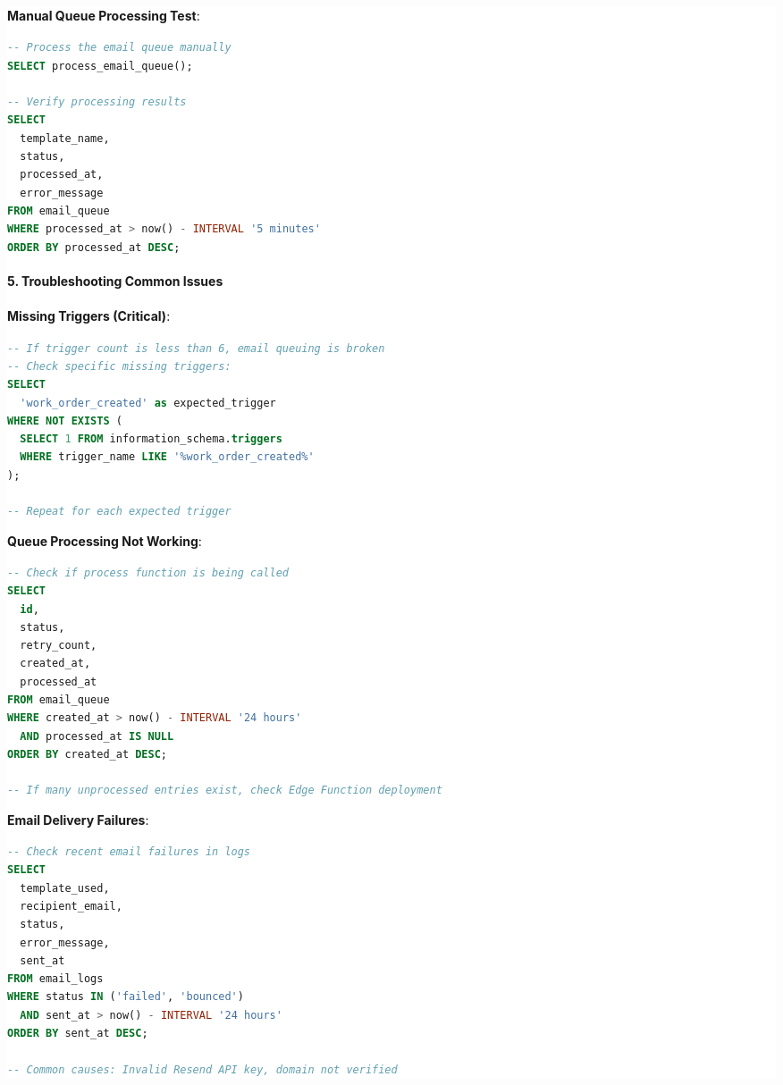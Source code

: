 **Manual Queue Processing Test**:
```sql
-- Process the email queue manually
SELECT process_email_queue();

-- Verify processing results
SELECT 
  template_name,
  status,
  processed_at,
  error_message
FROM email_queue 
WHERE processed_at > now() - INTERVAL '5 minutes'
ORDER BY processed_at DESC;
```

#### 5. Troubleshooting Common Issues

**Missing Triggers (Critical)**:
```sql
-- If trigger count is less than 6, email queuing is broken
-- Check specific missing triggers:
SELECT 
  'work_order_created' as expected_trigger
WHERE NOT EXISTS (
  SELECT 1 FROM information_schema.triggers 
  WHERE trigger_name LIKE '%work_order_created%'
);

-- Repeat for each expected trigger
```

**Queue Processing Not Working**:
```sql
-- Check if process function is being called
SELECT 
  id,
  status,
  retry_count,
  created_at,
  processed_at
FROM email_queue 
WHERE created_at > now() - INTERVAL '24 hours'
  AND processed_at IS NULL
ORDER BY created_at DESC;

-- If many unprocessed entries exist, check Edge Function deployment
```

**Email Delivery Failures**:
```sql
-- Check recent email failures in logs
SELECT 
  template_used,
  recipient_email,
  status,
  error_message,
  sent_at
FROM email_logs 
WHERE status IN ('failed', 'bounced')
  AND sent_at > now() - INTERVAL '24 hours'
ORDER BY sent_at DESC;

-- Common causes: Invalid Resend API key, domain not verified
```
